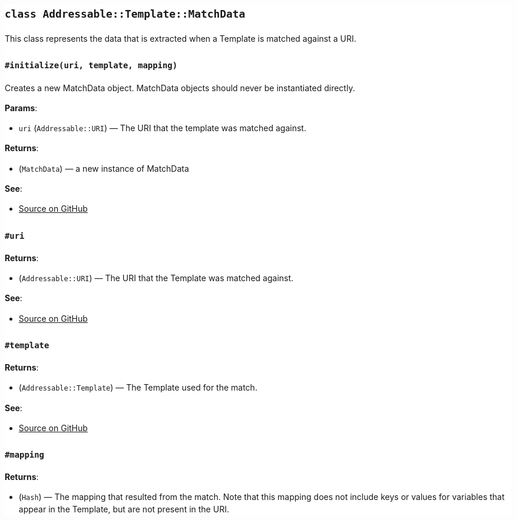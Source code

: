 
## `class Addressable::Template::MatchData`

This class represents the data that is extracted when a Template
is matched against a URI.

### `#initialize(uri, template, mapping)`

Creates a new MatchData object.
MatchData objects should never be instantiated directly.

**Params**:

- `uri` (`Addressable::URI`) — The URI that the template was matched against.
  

**Returns**:

- (`MatchData`) — a new instance of MatchData


**See**:
- [Source on GitHub](https://github.com/sporkmonger/addressable/blob/master/lib/addressable/template.rb#L102)

### `#uri`


**Returns**:

- (`Addressable::URI`) — The URI that the Template was matched against.


**See**:
- [Source on GitHub](https://github.com/sporkmonger/addressable/blob/master/lib/addressable/template.rb#L111)

### `#template`


**Returns**:

- (`Addressable::Template`) — The Template used for the match.


**See**:
- [Source on GitHub](https://github.com/sporkmonger/addressable/blob/master/lib/addressable/template.rb#L116)

### `#mapping`


**Returns**:

- (`Hash`) — The mapping that resulted from the match.
Note that this mapping does not include keys or values for
variables that appear in the Template, but are not present
in the URI.

